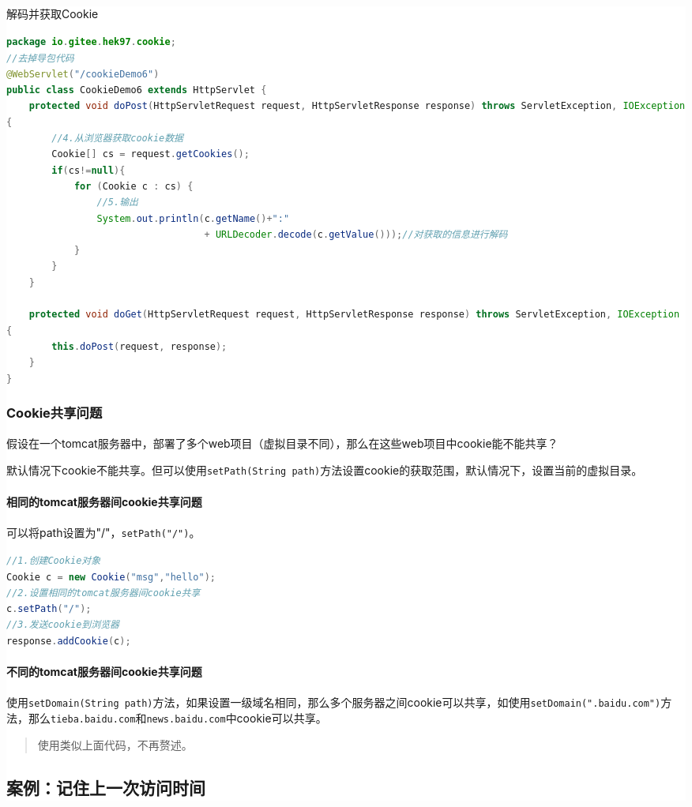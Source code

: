 解码并获取Cookie

```java
package io.gitee.hek97.cookie;
//去掉导包代码
@WebServlet("/cookieDemo6")
public class CookieDemo6 extends HttpServlet {
    protected void doPost(HttpServletRequest request, HttpServletResponse response) throws ServletException, IOException {
        //4.从浏览器获取cookie数据
        Cookie[] cs = request.getCookies();
        if(cs!=null){
            for (Cookie c : cs) {
                //5.输出
                System.out.println(c.getName()+":"
                                   + URLDecoder.decode(c.getValue()));//对获取的信息进行解码
            }
        }
    }

    protected void doGet(HttpServletRequest request, HttpServletResponse response) throws ServletException, IOException {
        this.doPost(request, response);
    }
}
```



### Cookie共享问题

假设在一个tomcat服务器中，部署了多个web项目（虚拟目录不同），那么在这些web项目中cookie能不能共享？

默认情况下cookie不能共享。但可以使用`setPath(String path)`方法设置cookie的获取范围，默认情况下，设置当前的虚拟目录。

#### 相同的tomcat服务器间cookie共享问题

可以将path设置为"/"，`setPath("/")`。

```java
//1.创建Cookie对象
Cookie c = new Cookie("msg","hello");
//2.设置相同的tomcat服务器间cookie共享
c.setPath("/");
//3.发送cookie到浏览器
response.addCookie(c);
```

#### 不同的tomcat服务器间cookie共享问题

使用`setDomain(String path)`方法，如果设置一级域名相同，那么多个服务器之间cookie可以共享，如使用`setDomain(".baidu.com")`方法，那么`tieba.baidu.com`和`news.baidu.com`中cookie可以共享。

> 使用类似上面代码，不再赘述。

## 案例：记住上一次访问时间
